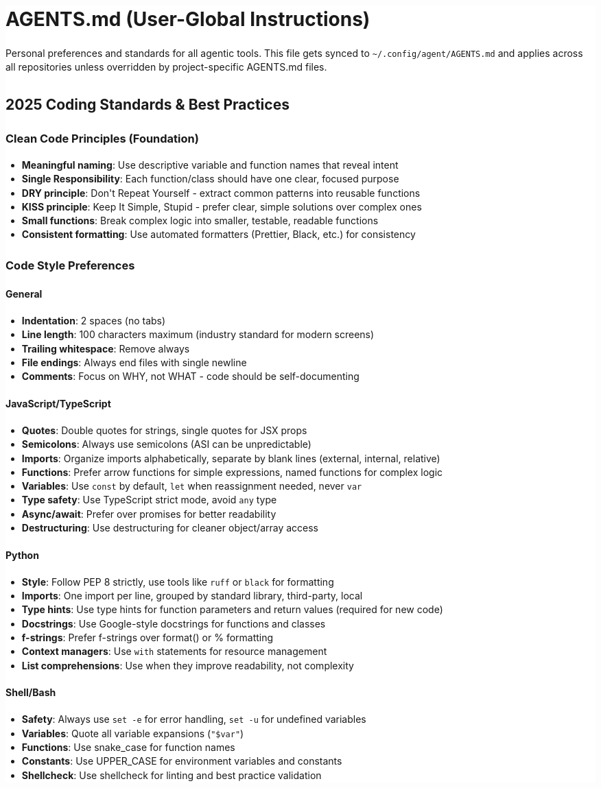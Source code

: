 # AGENTS.md (User-Global Instructions)

Personal preferences and standards for all agentic tools. This file gets synced to `~/.config/agent/AGENTS.md` and applies across all repositories unless overridden by project-specific AGENTS.md files.

## 2025 Coding Standards & Best Practices

### Clean Code Principles (Foundation)
- **Meaningful naming**: Use descriptive variable and function names that reveal intent
- **Single Responsibility**: Each function/class should have one clear, focused purpose
- **DRY principle**: Don't Repeat Yourself - extract common patterns into reusable functions
- **KISS principle**: Keep It Simple, Stupid - prefer clear, simple solutions over complex ones
- **Small functions**: Break complex logic into smaller, testable, readable functions
- **Consistent formatting**: Use automated formatters (Prettier, Black, etc.) for consistency

### Code Style Preferences

#### General
- **Indentation**: 2 spaces (no tabs)
- **Line length**: 100 characters maximum (industry standard for modern screens)
- **Trailing whitespace**: Remove always
- **File endings**: Always end files with single newline
- **Comments**: Focus on WHY, not WHAT - code should be self-documenting

#### JavaScript/TypeScript
- **Quotes**: Double quotes for strings, single quotes for JSX props
- **Semicolons**: Always use semicolons (ASI can be unpredictable)
- **Imports**: Organize imports alphabetically, separate by blank lines (external, internal, relative)
- **Functions**: Prefer arrow functions for simple expressions, named functions for complex logic
- **Variables**: Use `const` by default, `let` when reassignment needed, never `var`
- **Type safety**: Use TypeScript strict mode, avoid `any` type
- **Async/await**: Prefer over promises for better readability
- **Destructuring**: Use destructuring for cleaner object/array access

#### Python
- **Style**: Follow PEP 8 strictly, use tools like `ruff` or `black` for formatting
- **Imports**: One import per line, grouped by standard library, third-party, local
- **Type hints**: Use type hints for function parameters and return values (required for new code)
- **Docstrings**: Use Google-style docstrings for functions and classes
- **f-strings**: Prefer f-strings over format() or % formatting
- **Context managers**: Use `with` statements for resource management
- **List comprehensions**: Use when they improve readability, not complexity

#### Shell/Bash
- **Safety**: Always use `set -e` for error handling, `set -u` for undefined variables
- **Variables**: Quote all variable expansions (`"$var"`)
- **Functions**: Use snake_case for function names
- **Constants**: Use UPPER_CASE for environment variables and constants
- **Shellcheck**: Use shellcheck for linting and best practice validation
